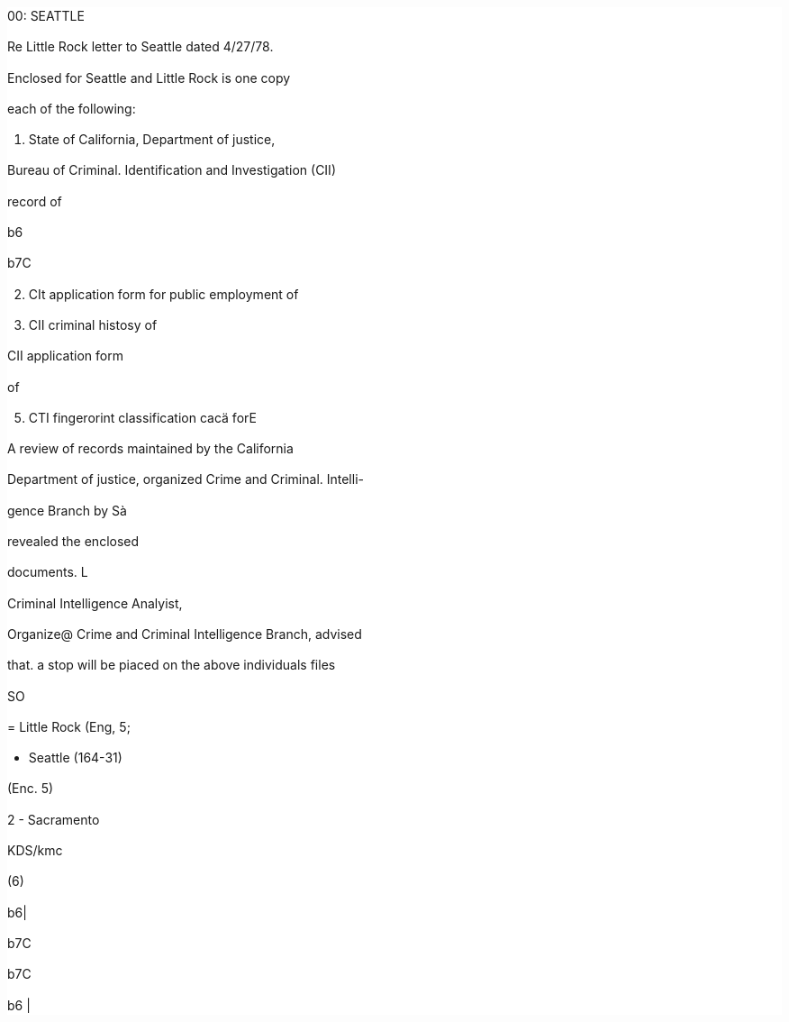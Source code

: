 00: SEATTLE

Re Little Rock letter to Seattle dated 4/27/78.

Enclosed for Seattle and Little Rock is one copy

each of the following:

1. State of California, Department of justice,

Bureau of Criminal. Identification and Investigation (CII)

record of

b6

b7C

2. CIt application form for public employment of

3. CII criminal histosy of

CII application form

of

5. CTI fingerorint classification cacä forE

A review of records maintained by the California

Department of justice, organized Crime and Criminal. Intelli-

gence Branch by Sà

revealed the enclosed

documents. L

Criminal Intelligence Analyist,

Organize@ Crime and Criminal Intelligence Branch, advised

that. a stop will be piaced on the above individuals files

SO

= Little Rock (Eng, 5;

- Seattle (164-31)

(Enc. 5)

2 - Sacramento

KDS/kmc

(6)

b6|

b7C

b7C

b6 |
